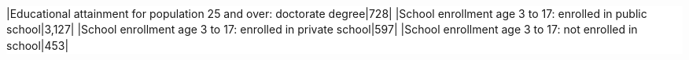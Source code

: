 |Educational attainment for population 25 and over: doctorate degree|728|
|School enrollment age 3 to 17: enrolled in public school|3,127|
|School enrollment age 3 to 17: enrolled in private school|597|
|School enrollment age 3 to 17: not enrolled in school|453|
